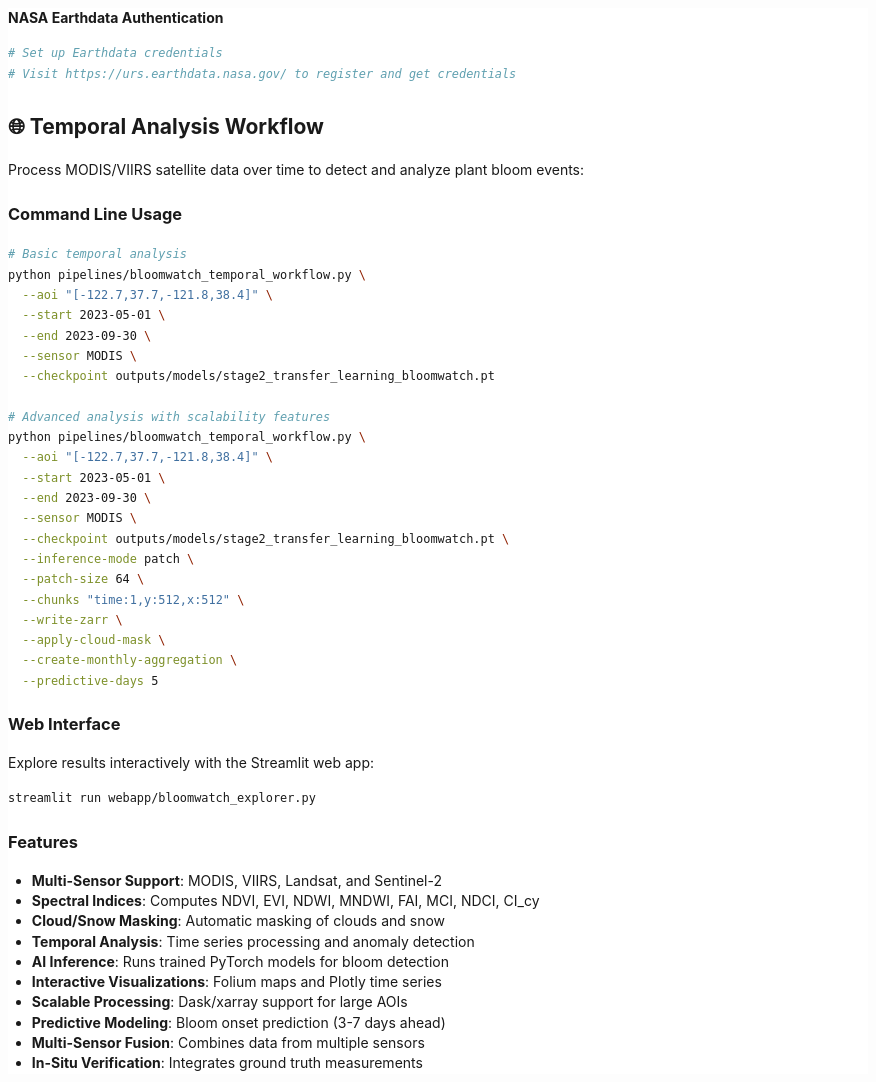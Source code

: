 **NASA Earthdata Authentication**
```bash
# Set up Earthdata credentials
# Visit https://urs.earthdata.nasa.gov/ to register and get credentials
```

## 🌐 Temporal Analysis Workflow

Process MODIS/VIIRS satellite data over time to detect and analyze plant bloom events:

### Command Line Usage

```bash
# Basic temporal analysis
python pipelines/bloomwatch_temporal_workflow.py \
  --aoi "[-122.7,37.7,-121.8,38.4]" \
  --start 2023-05-01 \
  --end 2023-09-30 \
  --sensor MODIS \
  --checkpoint outputs/models/stage2_transfer_learning_bloomwatch.pt

# Advanced analysis with scalability features
python pipelines/bloomwatch_temporal_workflow.py \
  --aoi "[-122.7,37.7,-121.8,38.4]" \
  --start 2023-05-01 \
  --end 2023-09-30 \
  --sensor MODIS \
  --checkpoint outputs/models/stage2_transfer_learning_bloomwatch.pt \
  --inference-mode patch \
  --patch-size 64 \
  --chunks "time:1,y:512,x:512" \
  --write-zarr \
  --apply-cloud-mask \
  --create-monthly-aggregation \
  --predictive-days 5
```

### Web Interface

Explore results interactively with the Streamlit web app:

```bash
streamlit run webapp/bloomwatch_explorer.py
```

### Features

- **Multi-Sensor Support**: MODIS, VIIRS, Landsat, and Sentinel-2
- **Spectral Indices**: Computes NDVI, EVI, NDWI, MNDWI, FAI, MCI, NDCI, CI_cy
- **Cloud/Snow Masking**: Automatic masking of clouds and snow
- **Temporal Analysis**: Time series processing and anomaly detection
- **AI Inference**: Runs trained PyTorch models for bloom detection
- **Interactive Visualizations**: Folium maps and Plotly time series
- **Scalable Processing**: Dask/xarray support for large AOIs
- **Predictive Modeling**: Bloom onset prediction (3-7 days ahead)
- **Multi-Sensor Fusion**: Combines data from multiple sensors
- **In-Situ Verification**: Integrates ground truth measurements
